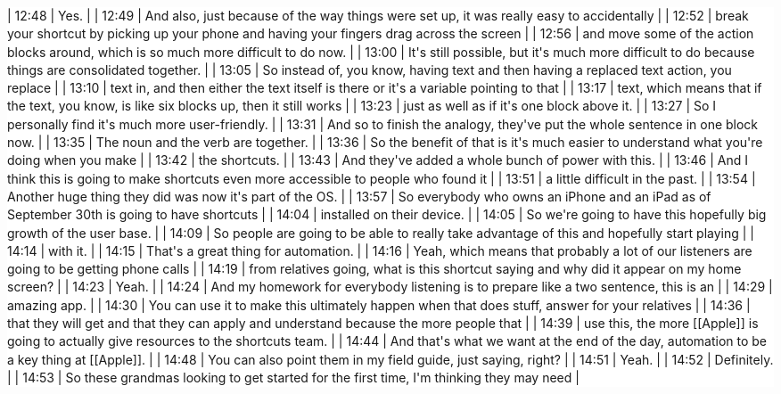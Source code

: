 | 12:48      | Yes.                                                                                                   |
| 12:49      | And also, just because of the way things were set up, it was really easy to accidentally               |
| 12:52      | break your shortcut by picking up your phone and having your fingers drag across the screen            |
| 12:56      | and move some of the action blocks around, which is so much more difficult to do now.                  |
| 13:00      | It's still possible, but it's much more difficult to do because things are consolidated together.      |
| 13:05      | So instead of, you know, having text and then having a replaced text action, you replace               |
| 13:10      | text in, and then either the text itself is there or it's a variable pointing to that                  |
| 13:17      | text, which means that if the text, you know, is like six blocks up, then it still works               |
| 13:23      | just as well as if it's one block above it.                                                            |
| 13:27      | So I personally find it's much more user-friendly.                                                     |
| 13:31      | And so to finish the analogy, they've put the whole sentence in one block now.                         |
| 13:35      | The noun and the verb are together.                                                                    |
| 13:36      | So the benefit of that is it's much easier to understand what you're doing when you make               |
| 13:42      | the shortcuts.                                                                                         |
| 13:43      | And they've added a whole bunch of power with this.                                                    |
| 13:46      | And I think this is going to make shortcuts even more accessible to people who found it                |
| 13:51      | a little difficult in the past.                                                                        |
| 13:54      | Another huge thing they did was now it's part of the OS.                                               |
| 13:57      | So everybody who owns an iPhone and an iPad as of September 30th is going to have shortcuts            |
| 14:04      | installed on their device.                                                                             |
| 14:05      | So we're going to have this hopefully big growth of the user base.                                     |
| 14:09      | So people are going to be able to really take advantage of this and hopefully start playing            |
| 14:14      | with it.                                                                                               |
| 14:15      | That's a great thing for automation.                                                                   |
| 14:16      | Yeah, which means that probably a lot of our listeners are going to be getting phone calls             |
| 14:19      | from relatives going, what is this shortcut saying and why did it appear on my home screen?            |
| 14:23      | Yeah.                                                                                                  |
| 14:24      | And my homework for everybody listening is to prepare like a two sentence, this is an                  |
| 14:29      | amazing app.                                                                                           |
| 14:30      | You can use it to make this ultimately happen when that does stuff, answer for your relatives          |
| 14:36      | that they will get and that they can apply and understand because the more people that                 |
| 14:39      | use this, the more [[Apple]] is going to actually give resources to the shortcuts team.                    |
| 14:44      | And that's what we want at the end of the day, automation to be a key thing at [[Apple]].                  |
| 14:48      | You can also point them in my field guide, just saying, right?                                         |
| 14:51      | Yeah.                                                                                                  |
| 14:52      | Definitely.                                                                                            |
| 14:53      | So these grandmas looking to get started for the first time, I'm thinking they may need                |